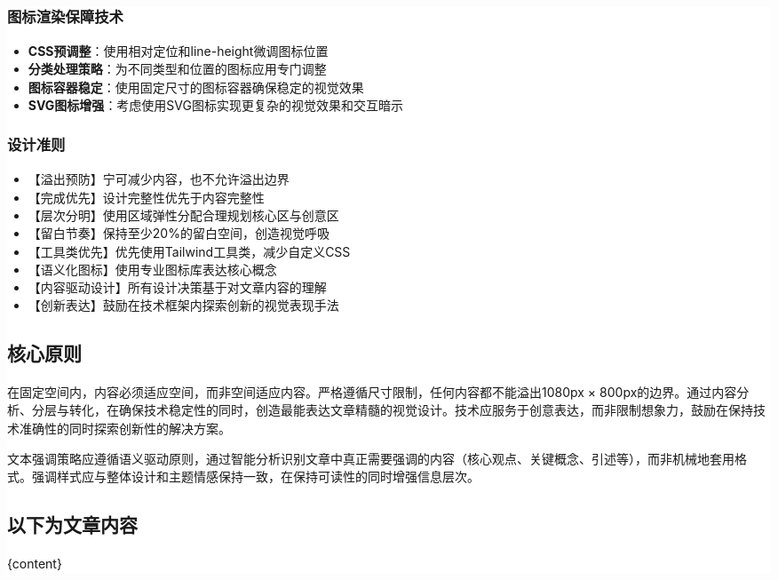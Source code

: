 ### 图标渲染保障技术
* **CSS预调整**：使用相对定位和line-height微调图标位置
* **分类处理策略**：为不同类型和位置的图标应用专门调整
* **图标容器稳定**：使用固定尺寸的图标容器确保稳定的视觉效果
* **SVG图标增强**：考虑使用SVG图标实现更复杂的视觉效果和交互暗示

### 设计准则
* 【溢出预防】宁可减少内容，也不允许溢出边界
* 【完成优先】设计完整性优先于内容完整性
* 【层次分明】使用区域弹性分配合理规划核心区与创意区
* 【留白节奏】保持至少20%的留白空间，创造视觉呼吸
* 【工具类优先】优先使用Tailwind工具类，减少自定义CSS
* 【语义化图标】使用专业图标库表达核心概念
* 【内容驱动设计】所有设计决策基于对文章内容的理解
* 【创新表达】鼓励在技术框架内探索创新的视觉表现手法

## 核心原则
在固定空间内，内容必须适应空间，而非空间适应内容。严格遵循尺寸限制，任何内容都不能溢出1080px × 800px的边界。通过内容分析、分层与转化，在确保技术稳定性的同时，创造最能表达文章精髓的视觉设计。技术应服务于创意表达，而非限制想象力，鼓励在保持技术准确性的同时探索创新性的解决方案。

文本强调策略应遵循语义驱动原则，通过智能分析识别文章中真正需要强调的内容（核心观点、关键概念、引述等），而非机械地套用格式。强调样式应与整体设计和主题情感保持一致，在保持可读性的同时增强信息层次。

## 以下为文章内容
{content}